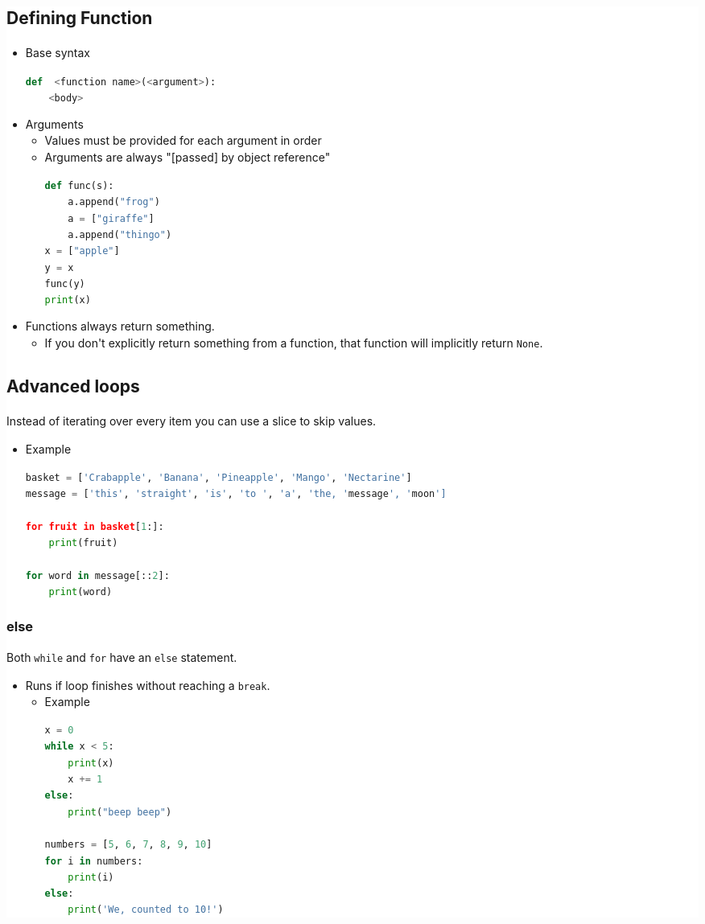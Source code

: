 ## Defining Function
+ Base syntax
    ```python
    def  <function name>(<argument>):
        <body>
    ```
+ Arguments
    - Values must be provided for each argument in order
    - Arguments are always "[passed] by object reference"
        ```python
        def func(s):
            a.append("frog")
            a = ["giraffe"]
            a.append("thingo")
        x = ["apple"]
        y = x
        func(y)
        print(x)
        ```
+ Functions always return something.
    - If you don't explicitly return something from a function, that function will implicitly return `None`.

## Advanced loops
Instead of iterating over every item you can use a slice to skip values.
+ Example
    ```python
    basket = ['Crabapple', 'Banana', 'Pineapple', 'Mango', 'Nectarine']
    message = ['this', 'straight', 'is', 'to ', 'a', 'the, 'message', 'moon']

    for fruit in basket[1:]:
        print(fruit)

    for word in message[::2]:
        print(word)
    ```

### else
Both `while` and `for` have an `else` statement.
- Runs if loop finishes without reaching a `break`.
    - Example
        ```python
        x = 0
        while x < 5:
            print(x)
            x += 1
        else:
            print("beep beep")

        numbers = [5, 6, 7, 8, 9, 10]
        for i in numbers:
            print(i)
        else:
            print('We, counted to 10!')
